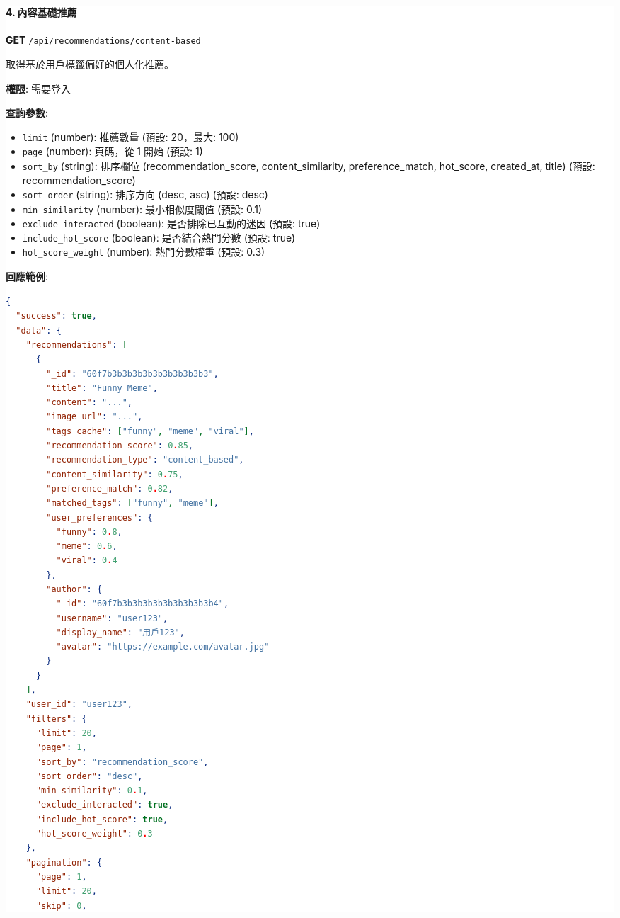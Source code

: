 #### 4. 內容基礎推薦

**GET** `/api/recommendations/content-based`

取得基於用戶標籤偏好的個人化推薦。

**權限**: 需要登入

**查詢參數**:

- `limit` (number): 推薦數量 (預設: 20，最大: 100)
- `page` (number): 頁碼，從 1 開始 (預設: 1)
- `sort_by` (string): 排序欄位 (recommendation_score, content_similarity, preference_match, hot_score, created_at, title) (預設: recommendation_score)
- `sort_order` (string): 排序方向 (desc, asc) (預設: desc)
- `min_similarity` (number): 最小相似度閾值 (預設: 0.1)
- `exclude_interacted` (boolean): 是否排除已互動的迷因 (預設: true)
- `include_hot_score` (boolean): 是否結合熱門分數 (預設: true)
- `hot_score_weight` (number): 熱門分數權重 (預設: 0.3)

**回應範例**:

```json
{
  "success": true,
  "data": {
    "recommendations": [
      {
        "_id": "60f7b3b3b3b3b3b3b3b3b3b3",
        "title": "Funny Meme",
        "content": "...",
        "image_url": "...",
        "tags_cache": ["funny", "meme", "viral"],
        "recommendation_score": 0.85,
        "recommendation_type": "content_based",
        "content_similarity": 0.75,
        "preference_match": 0.82,
        "matched_tags": ["funny", "meme"],
        "user_preferences": {
          "funny": 0.8,
          "meme": 0.6,
          "viral": 0.4
        },
        "author": {
          "_id": "60f7b3b3b3b3b3b3b3b3b3b4",
          "username": "user123",
          "display_name": "用戶123",
          "avatar": "https://example.com/avatar.jpg"
        }
      }
    ],
    "user_id": "user123",
    "filters": {
      "limit": 20,
      "page": 1,
      "sort_by": "recommendation_score",
      "sort_order": "desc",
      "min_similarity": 0.1,
      "exclude_interacted": true,
      "include_hot_score": true,
      "hot_score_weight": 0.3
    },
    "pagination": {
      "page": 1,
      "limit": 20,
      "skip": 0,
```